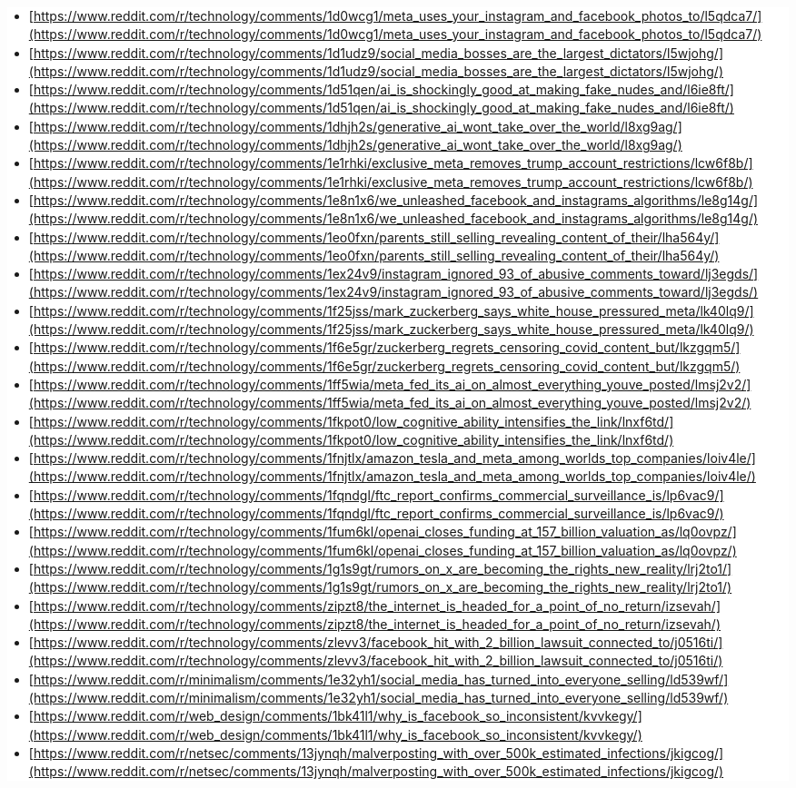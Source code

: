 - [https://www.reddit.com/r/technology/comments/1d0wcg1/meta_uses_your_instagram_and_facebook_photos_to/l5qdca7/](https://www.reddit.com/r/technology/comments/1d0wcg1/meta_uses_your_instagram_and_facebook_photos_to/l5qdca7/)
- [https://www.reddit.com/r/technology/comments/1d1udz9/social_media_bosses_are_the_largest_dictators/l5wjohg/](https://www.reddit.com/r/technology/comments/1d1udz9/social_media_bosses_are_the_largest_dictators/l5wjohg/)
- [https://www.reddit.com/r/technology/comments/1d51qen/ai_is_shockingly_good_at_making_fake_nudes_and/l6ie8ft/](https://www.reddit.com/r/technology/comments/1d51qen/ai_is_shockingly_good_at_making_fake_nudes_and/l6ie8ft/)
- [https://www.reddit.com/r/technology/comments/1dhjh2s/generative_ai_wont_take_over_the_world/l8xg9ag/](https://www.reddit.com/r/technology/comments/1dhjh2s/generative_ai_wont_take_over_the_world/l8xg9ag/)
- [https://www.reddit.com/r/technology/comments/1e1rhki/exclusive_meta_removes_trump_account_restrictions/lcw6f8b/](https://www.reddit.com/r/technology/comments/1e1rhki/exclusive_meta_removes_trump_account_restrictions/lcw6f8b/)
- [https://www.reddit.com/r/technology/comments/1e8n1x6/we_unleashed_facebook_and_instagrams_algorithms/le8g14g/](https://www.reddit.com/r/technology/comments/1e8n1x6/we_unleashed_facebook_and_instagrams_algorithms/le8g14g/)
- [https://www.reddit.com/r/technology/comments/1eo0fxn/parents_still_selling_revealing_content_of_their/lha564y/](https://www.reddit.com/r/technology/comments/1eo0fxn/parents_still_selling_revealing_content_of_their/lha564y/)
- [https://www.reddit.com/r/technology/comments/1ex24v9/instagram_ignored_93_of_abusive_comments_toward/lj3egds/](https://www.reddit.com/r/technology/comments/1ex24v9/instagram_ignored_93_of_abusive_comments_toward/lj3egds/)
- [https://www.reddit.com/r/technology/comments/1f25jss/mark_zuckerberg_says_white_house_pressured_meta/lk40lq9/](https://www.reddit.com/r/technology/comments/1f25jss/mark_zuckerberg_says_white_house_pressured_meta/lk40lq9/)
- [https://www.reddit.com/r/technology/comments/1f6e5gr/zuckerberg_regrets_censoring_covid_content_but/lkzgqm5/](https://www.reddit.com/r/technology/comments/1f6e5gr/zuckerberg_regrets_censoring_covid_content_but/lkzgqm5/)
- [https://www.reddit.com/r/technology/comments/1ff5wia/meta_fed_its_ai_on_almost_everything_youve_posted/lmsj2v2/](https://www.reddit.com/r/technology/comments/1ff5wia/meta_fed_its_ai_on_almost_everything_youve_posted/lmsj2v2/)
- [https://www.reddit.com/r/technology/comments/1fkpot0/low_cognitive_ability_intensifies_the_link/lnxf6td/](https://www.reddit.com/r/technology/comments/1fkpot0/low_cognitive_ability_intensifies_the_link/lnxf6td/)
- [https://www.reddit.com/r/technology/comments/1fnjtlx/amazon_tesla_and_meta_among_worlds_top_companies/loiv4le/](https://www.reddit.com/r/technology/comments/1fnjtlx/amazon_tesla_and_meta_among_worlds_top_companies/loiv4le/)
- [https://www.reddit.com/r/technology/comments/1fqndgl/ftc_report_confirms_commercial_surveillance_is/lp6vac9/](https://www.reddit.com/r/technology/comments/1fqndgl/ftc_report_confirms_commercial_surveillance_is/lp6vac9/)
- [https://www.reddit.com/r/technology/comments/1fum6kl/openai_closes_funding_at_157_billion_valuation_as/lq0ovpz/](https://www.reddit.com/r/technology/comments/1fum6kl/openai_closes_funding_at_157_billion_valuation_as/lq0ovpz/)
- [https://www.reddit.com/r/technology/comments/1g1s9gt/rumors_on_x_are_becoming_the_rights_new_reality/lrj2to1/](https://www.reddit.com/r/technology/comments/1g1s9gt/rumors_on_x_are_becoming_the_rights_new_reality/lrj2to1/)
- [https://www.reddit.com/r/technology/comments/zipzt8/the_internet_is_headed_for_a_point_of_no_return/izsevah/](https://www.reddit.com/r/technology/comments/zipzt8/the_internet_is_headed_for_a_point_of_no_return/izsevah/)
- [https://www.reddit.com/r/technology/comments/zlevv3/facebook_hit_with_2_billion_lawsuit_connected_to/j0516ti/](https://www.reddit.com/r/technology/comments/zlevv3/facebook_hit_with_2_billion_lawsuit_connected_to/j0516ti/)
- [https://www.reddit.com/r/minimalism/comments/1e32yh1/social_media_has_turned_into_everyone_selling/ld539wf/](https://www.reddit.com/r/minimalism/comments/1e32yh1/social_media_has_turned_into_everyone_selling/ld539wf/)
- [https://www.reddit.com/r/web_design/comments/1bk41l1/why_is_facebook_so_inconsistent/kvvkegy/](https://www.reddit.com/r/web_design/comments/1bk41l1/why_is_facebook_so_inconsistent/kvvkegy/)
- [https://www.reddit.com/r/netsec/comments/13jynqh/malverposting_with_over_500k_estimated_infections/jkigcog/](https://www.reddit.com/r/netsec/comments/13jynqh/malverposting_with_over_500k_estimated_infections/jkigcog/)